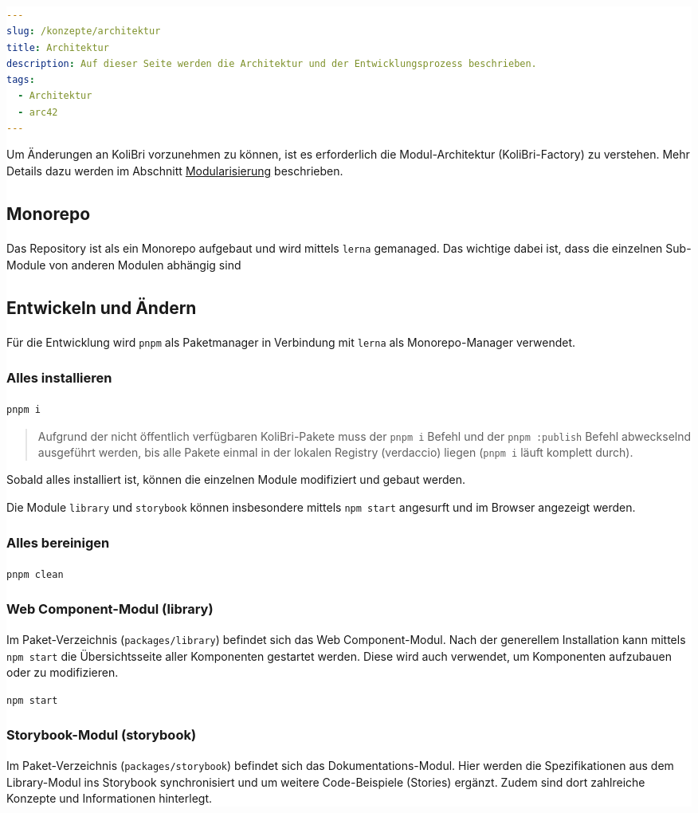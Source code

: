 ```yaml
---
slug: /konzepte/architektur
title: Architektur
description: Auf dieser Seite werden die Architektur und der Entwicklungsprozess beschrieben.
tags:
  - Architektur
  - arc42
---
```


Um Änderungen an KoliBri vorzunehmen zu können, ist es erforderlich die Modul-Architektur (KoliBri-Factory) zu verstehen. Mehr Details dazu werden im Abschnitt [Modularisierung](#modularisierung) beschrieben.

## Monorepo

Das Repository ist als ein Monorepo aufgebaut und wird mittels `lerna` gemanaged. Das wichtige dabei ist, dass die einzelnen Sub-Module von anderen Modulen abhängig sind

## Entwickeln und Ändern

Für die Entwicklung wird `pnpm` als Paketmanager in Verbindung mit `lerna` als Monorepo-Manager verwendet.

### Alles installieren

`pnpm i`

> Aufgrund der nicht öffentlich verfügbaren KoliBri-Pakete muss der `pnpm i` Befehl und der `pnpm :publish` Befehl abweckselnd ausgeführt werden, bis alle Pakete einmal in der lokalen Registry (verdaccio) liegen (`pnpm i` läuft komplett durch).

Sobald alles installiert ist, können die einzelnen Module modifiziert und gebaut werden.

Die Module `library` und `storybook` können insbesondere mittels `npm start` angesurft und im Browser angezeigt werden.

### Alles bereinigen

`pnpm clean`

### Web Component-Modul (library)

Im Paket-Verzeichnis (`packages/library`) befindet sich das Web Component-Modul. Nach der generellem Installation kann mittels `npm start` die Übersichtsseite aller Komponenten gestartet werden. Diese wird auch verwendet, um Komponenten aufzubauen oder zu modifizieren.

`npm start`

### Storybook-Modul (storybook)

Im Paket-Verzeichnis (`packages/storybook`) befindet sich das Dokumentations-Modul. Hier werden die Spezifikationen aus dem Library-Modul ins Storybook synchronisiert und um weitere Code-Beispiele (Stories) ergänzt. Zudem sind dort zahlreiche Konzepte und Informationen hinterlegt.
